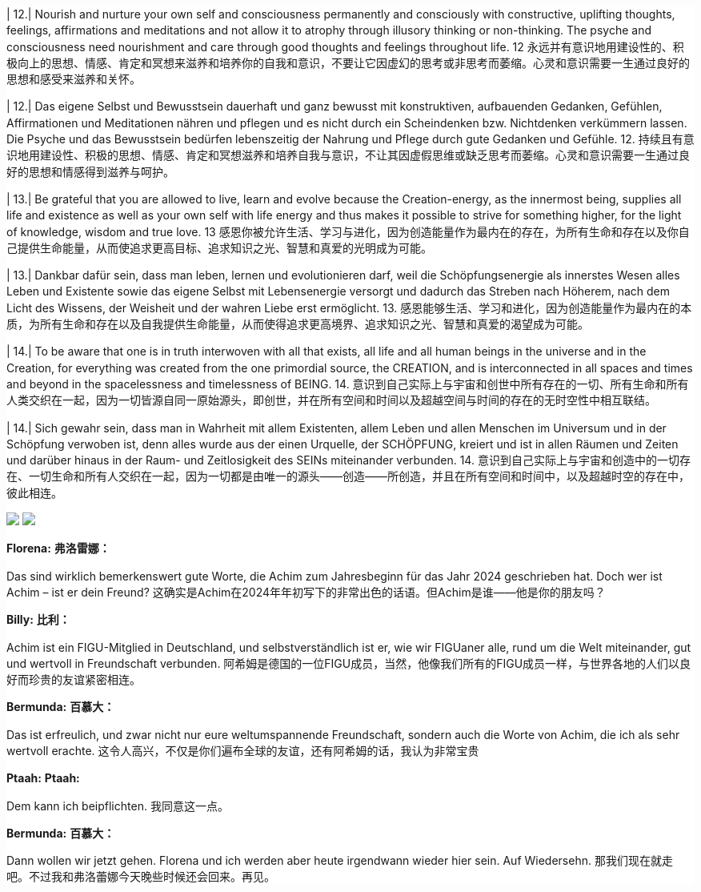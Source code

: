 | 12.| Nourish and nurture your own self and consciousness permanently and consciously with constructive, uplifting thoughts, feelings, affirmations and meditations and not allow it to atrophy through illusory thinking or non-thinking. The psyche and consciousness need nourishment and care through good thoughts and feelings throughout life.
12 永远并有意识地用建设性的、积极向上的思想、情感、肯定和冥想来滋养和培养你的自我和意识，不要让它因虚幻的思考或非思考而萎缩。心灵和意识需要一生通过良好的思想和感受来滋养和关怀。

| 12.| Das eigene Selbst und Bewusstsein dauerhaft und ganz bewusst mit konstruktiven, aufbauenden Gedanken, Gefühlen, Affirmationen und Meditationen nähren und pflegen und es nicht durch ein Scheindenken bzw. Nichtdenken verkümmern lassen. Die Psyche und das Bewusstsein bedürfen lebenszeitig der Nahrung und Pflege durch gute Gedanken und Gefühle.
12. 持续且有意识地用建设性、积极的思想、情感、肯定和冥想滋养和培养自我与意识，不让其因虚假思维或缺乏思考而萎缩。心灵和意识需要一生通过良好的思想和情感得到滋养与呵护。

| 13.| Be grateful that you are allowed to live, learn and evolve because the Creation-energy, as the innermost being, supplies all life and existence as well as your own self with life energy and thus makes it possible to strive for something higher, for the light of knowledge, wisdom and true love.
13 感恩你被允许生活、学习与进化，因为创造能量作为最内在的存在，为所有生命和存在以及你自己提供生命能量，从而使追求更高目标、追求知识之光、智慧和真爱的光明成为可能。

| 13.| Dankbar dafür sein, dass man leben, lernen und evolutionieren darf, weil die Schöpfungsenergie als innerstes Wesen alles Leben und Existente sowie das eigene Selbst mit Lebensenergie versorgt und dadurch das Streben nach Höherem, nach dem Licht des Wissens, der Weisheit und der wahren Liebe erst ermöglicht.
13. 感恩能够生活、学习和进化，因为创造能量作为最内在的本质，为所有生命和存在以及自我提供生命能量，从而使得追求更高境界、追求知识之光、智慧和真爱的渴望成为可能。

| 14.| To be aware that one is in truth interwoven with all that exists, all life and all human beings in the universe and in the Creation, for everything was created from the one primordial source, the CREATION, and is interconnected in all spaces and times and beyond in the spacelessness and timelessness of BEING.
14. 意识到自己实际上与宇宙和创世中所有存在的一切、所有生命和所有人类交织在一起，因为一切皆源自同一原始源头，即创世，并在所有空间和时间以及超越空间与时间的存在的无时空性中相互联结。

| 14.| Sich gewahr sein, dass man in Wahrheit mit allem Existenten, allem Leben und allen Menschen im Universum und in der Schöpfung verwoben ist, denn alles wurde aus der einen Urquelle, der SCHÖPFUNG, kreiert und ist in allen Räumen und Zeiten und darüber hinaus in der Raum- und Zeitlosigkeit des SEINs miteinander verbunden.
14. 意识到自己实际上与宇宙和创造中的一切存在、一切生命和所有人交织在一起，因为一切都是由唯一的源头——创造——所创造，并且在所有空间和时间中，以及超越时空的存在中，彼此相连。

[![](https://www.futureofmankind.co.uk/w/images/f/f2/CR874-Image1.jpg)](https://www.futureofmankind.co.uk/Billy_Meier/<https:/www.futureofmankind.co.uk/w/images/f/f2/CR874-Image1.jpg>)
[![](https://www.futureofmankind.co.uk/w/images/f/f2/CR874-Image1.jpg)](https://www.futureofmankind.co.uk/Billy_Meier/<https:/www.futureofmankind.co.uk/w/images/f/f2/CR874-Image1.jpg>)

**Florena:**
**弗洛雷娜：**

Das sind wirklich bemerkenswert gute Worte, die Achim zum Jahresbeginn für das Jahr 2024 geschrieben hat. Doch wer ist Achim – ist er dein Freund?
这确实是Achim在2024年年初写下的非常出色的话语。但Achim是谁——他是你的朋友吗？

**Billy:**
**比利：**

Achim ist ein FIGU-Mitglied in Deutschland, und selbstverständlich ist er, wie wir FIGUaner alle, rund um die Welt miteinander, gut und wertvoll in Freundschaft verbunden.
阿希姆是德国的一位FIGU成员，当然，他像我们所有的FIGU成员一样，与世界各地的人们以良好而珍贵的友谊紧密相连。

**Bermunda:**
**百慕大：**

Das ist erfreulich, und zwar nicht nur eure weltumspannende Freundschaft, sondern auch die Worte von Achim, die ich als sehr wertvoll erachte.
这令人高兴，不仅是你们遍布全球的友谊，还有阿希姆的话，我认为非常宝贵

**Ptaah:**
**Ptaah:**

Dem kann ich beipflichten.
我同意这一点。

**Bermunda:**
**百慕大：**

Dann wollen wir jetzt gehen. Florena und ich werden aber heute irgendwann wieder hier sein. Auf Wiedersehn.
那我们现在就走吧。不过我和弗洛蕾娜今天晚些时候还会回来。再见。
